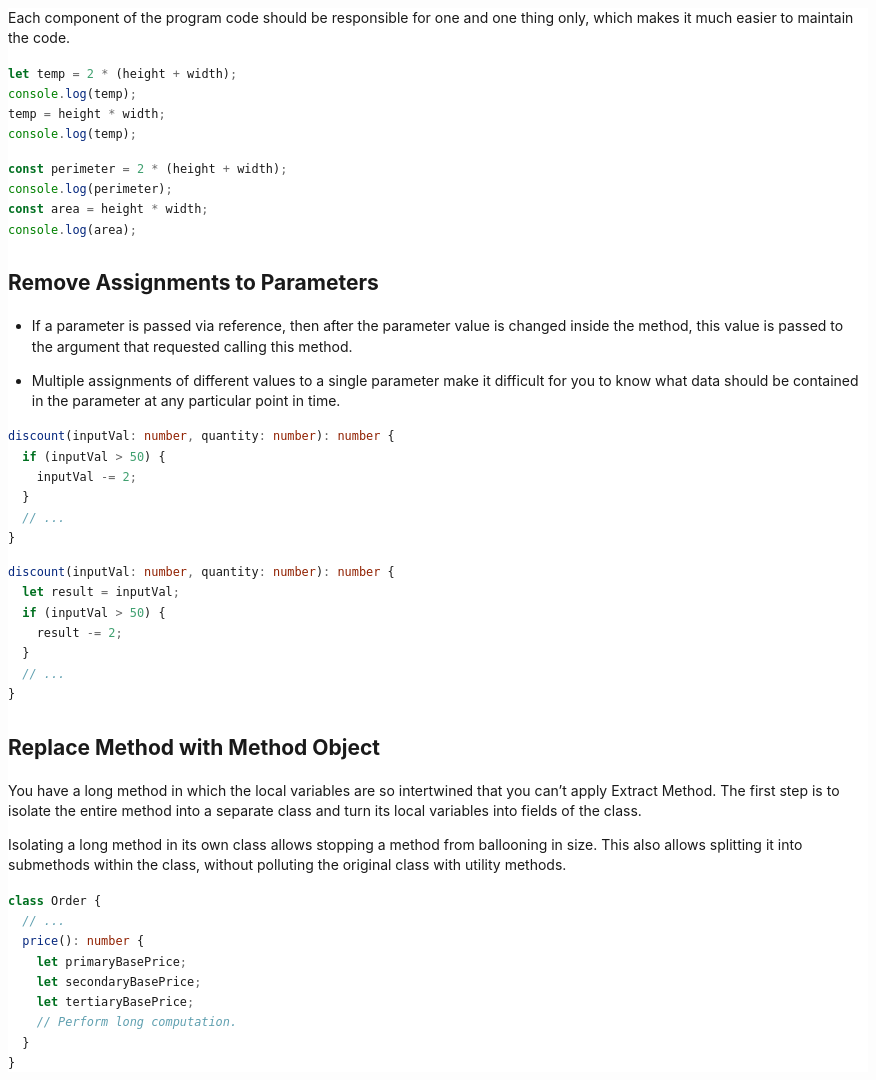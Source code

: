Each component of the program code should be responsible for one and one thing only, which makes it much easier to maintain the code.

```ts
let temp = 2 * (height + width);
console.log(temp);
temp = height * width;
console.log(temp);
```

```ts
const perimeter = 2 * (height + width);
console.log(perimeter);
const area = height * width;
console.log(area);
```

## Remove Assignments to Parameters

- If a parameter is passed via reference, then after the parameter value is changed inside the method, this value is passed to the argument that requested calling this method.

- Multiple assignments of different values to a single parameter make it difficult for you to know what data should be contained in the parameter at any particular point in time.

```ts
discount(inputVal: number, quantity: number): number {
  if (inputVal > 50) {
    inputVal -= 2;
  }
  // ...
}
```

```ts
discount(inputVal: number, quantity: number): number {
  let result = inputVal;
  if (inputVal > 50) {
    result -= 2;
  }
  // ...
}
```

## Replace Method with Method Object

You have a long method in which the local variables are so intertwined that you can’t apply Extract Method. The first step is to isolate the entire method into a separate class and turn its local variables into fields of the class.

Isolating a long method in its own class allows stopping a method from ballooning in size. This also allows splitting it into submethods within the class, without polluting the original class with utility methods.

```ts
class Order {
  // ...
  price(): number {
    let primaryBasePrice;
    let secondaryBasePrice;
    let tertiaryBasePrice;
    // Perform long computation.
  }
}
```
